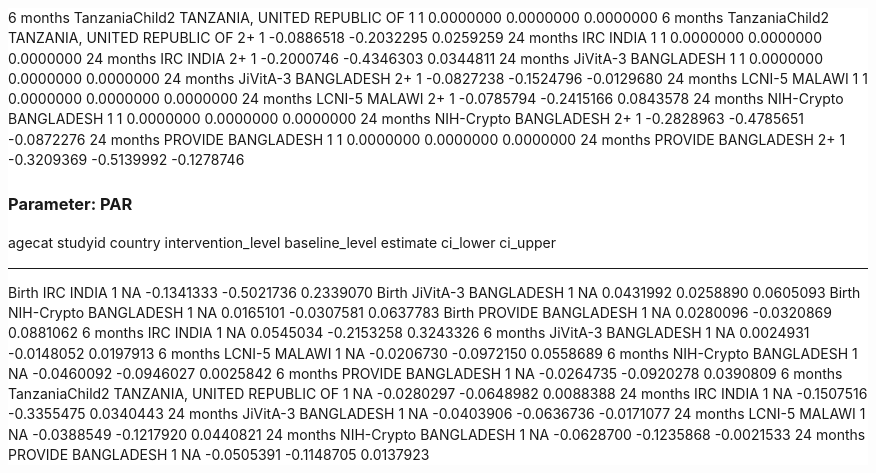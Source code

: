 6 months    TanzaniaChild2   TANZANIA, UNITED REPUBLIC OF   1                    1                  0.0000000    0.0000000    0.0000000
6 months    TanzaniaChild2   TANZANIA, UNITED REPUBLIC OF   2+                   1                 -0.0886518   -0.2032295    0.0259259
24 months   IRC              INDIA                          1                    1                  0.0000000    0.0000000    0.0000000
24 months   IRC              INDIA                          2+                   1                 -0.2000746   -0.4346303    0.0344811
24 months   JiVitA-3         BANGLADESH                     1                    1                  0.0000000    0.0000000    0.0000000
24 months   JiVitA-3         BANGLADESH                     2+                   1                 -0.0827238   -0.1524796   -0.0129680
24 months   LCNI-5           MALAWI                         1                    1                  0.0000000    0.0000000    0.0000000
24 months   LCNI-5           MALAWI                         2+                   1                 -0.0785794   -0.2415166    0.0843578
24 months   NIH-Crypto       BANGLADESH                     1                    1                  0.0000000    0.0000000    0.0000000
24 months   NIH-Crypto       BANGLADESH                     2+                   1                 -0.2828963   -0.4785651   -0.0872276
24 months   PROVIDE          BANGLADESH                     1                    1                  0.0000000    0.0000000    0.0000000
24 months   PROVIDE          BANGLADESH                     2+                   1                 -0.3209369   -0.5139992   -0.1278746


### Parameter: PAR


agecat      studyid          country                        intervention_level   baseline_level      estimate     ci_lower     ci_upper
----------  ---------------  -----------------------------  -------------------  ---------------  -----------  -----------  -----------
Birth       IRC              INDIA                          1                    NA                -0.1341333   -0.5021736    0.2339070
Birth       JiVitA-3         BANGLADESH                     1                    NA                 0.0431992    0.0258890    0.0605093
Birth       NIH-Crypto       BANGLADESH                     1                    NA                 0.0165101   -0.0307581    0.0637783
Birth       PROVIDE          BANGLADESH                     1                    NA                 0.0280096   -0.0320869    0.0881062
6 months    IRC              INDIA                          1                    NA                 0.0545034   -0.2153258    0.3243326
6 months    JiVitA-3         BANGLADESH                     1                    NA                 0.0024931   -0.0148052    0.0197913
6 months    LCNI-5           MALAWI                         1                    NA                -0.0206730   -0.0972150    0.0558689
6 months    NIH-Crypto       BANGLADESH                     1                    NA                -0.0460092   -0.0946027    0.0025842
6 months    PROVIDE          BANGLADESH                     1                    NA                -0.0264735   -0.0920278    0.0390809
6 months    TanzaniaChild2   TANZANIA, UNITED REPUBLIC OF   1                    NA                -0.0280297   -0.0648982    0.0088388
24 months   IRC              INDIA                          1                    NA                -0.1507516   -0.3355475    0.0340443
24 months   JiVitA-3         BANGLADESH                     1                    NA                -0.0403906   -0.0636736   -0.0171077
24 months   LCNI-5           MALAWI                         1                    NA                -0.0388549   -0.1217920    0.0440821
24 months   NIH-Crypto       BANGLADESH                     1                    NA                -0.0628700   -0.1235868   -0.0021533
24 months   PROVIDE          BANGLADESH                     1                    NA                -0.0505391   -0.1148705    0.0137923
